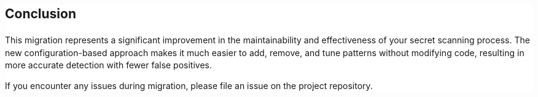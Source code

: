 ## Conclusion

This migration represents a significant improvement in the maintainability and effectiveness of your secret scanning process. The new configuration-based approach makes it much easier to add, remove, and tune patterns without modifying code, resulting in more accurate detection with fewer false positives.

If you encounter any issues during migration, please file an issue on the project repository.
